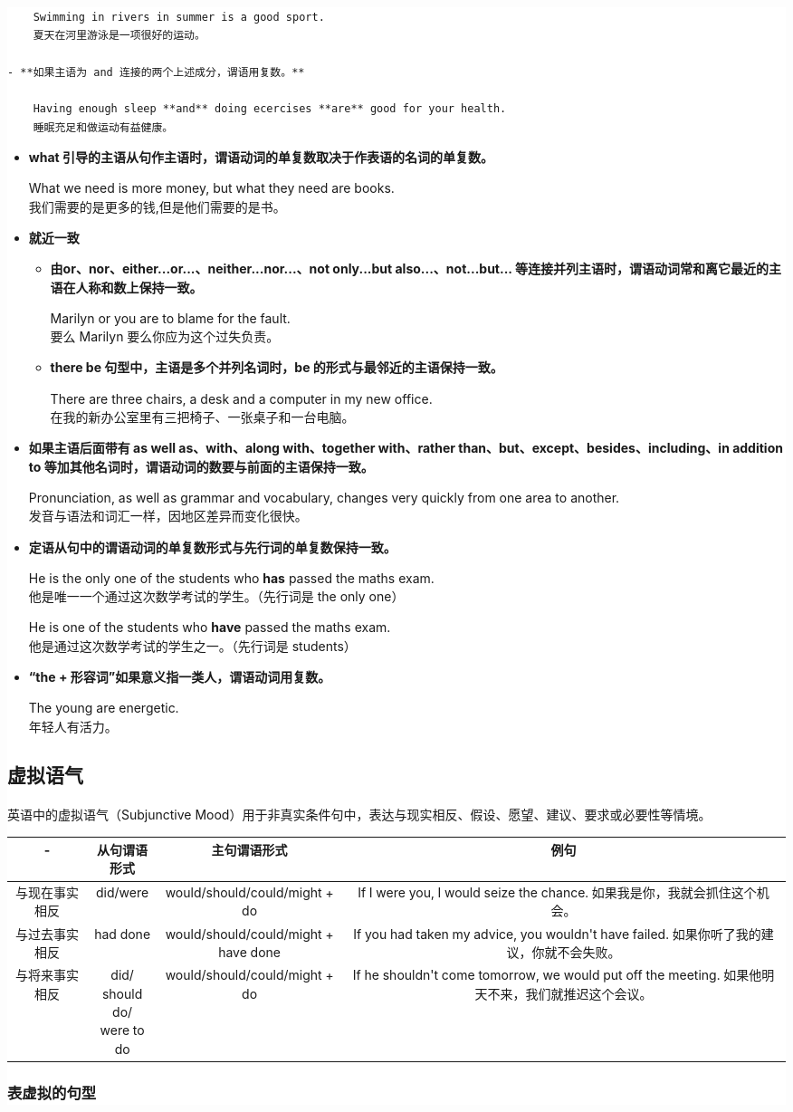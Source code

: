         Swimming in rivers in summer is a good sport.  
        夏天在河里游泳是一项很好的运动。

    - **如果主语为 and 连接的两个上述成分，谓语用复数。**
    
        Having enough sleep **and** doing ecercises **are** good for your health.  
        睡眠充足和做运动有益健康。

- **what 引导的主语从句作主语时，谓语动词的单复数取决于作表语的名词的单复数。**

    What we need is more money, but what they need are books.  
    我们需要的是更多的钱,但是他们需要的是书。

- **就近一致**

    - **由or、nor、either...or...、neither...nor...、not only...but also...、not...but... 等连接并列主语时，谓语动词常和离它最近的主语在人称和数上保持一致。**

        Marilyn or you are to blame for the fault.  
        要么 Marilyn 要么你应为这个过失负责。

    - **there be 句型中，主语是多个并列名词时，be 的形式与最邻近的主语保持一致。**

        There are three chairs, a desk and a computer in my new office.  
        在我的新办公室里有三把椅子、一张桌子和一台电脑。

- **如果主语后面带有 as well as、with、along with、together with、rather than、but、except、besides、including、in addition to 等加其他名词时，谓语动词的数要与前面的主语保持一致。**

    Pronunciation, as well as grammar and vocabulary, changes very quickly from one area to another.  
    发音与语法和词汇一样，因地区差异而变化很快。

- **定语从句中的谓语动词的单复数形式与先行词的单复数保持一致。**

    He is the only one of the students who **has** passed the maths exam.  
    他是唯一一个通过这次数学考试的学生。（先行词是 the only one）

    He is one of the students who **have** passed the maths exam.  
    他是通过这次数学考试的学生之一。（先行词是 students）

- **“the + 形容词”如果意义指一类人，谓语动词用复数。**

    The young are energetic.  
    年轻人有活力。

## 虚拟语气

英语中的虚拟语气（Subjunctive Mood）用于非真实条件句中，表达与现实相反、假设、愿望、建议、要求或必要性等情境。

|       -        |           从句谓语形式           |             主句谓语形式             |                             例句                             |
| :------------: | :------------------------------: | :----------------------------------: | :----------------------------------------------------------: |
| 与现在事实相反 |             did/were             |    would/should/could/might + do     | If I were you, I would seize the chance. 如果我是你，我就会抓住这个机会。 |
| 与过去事实相反 |             had done             | would/should/could/might + have done | If you had taken my advice, you wouldn't have failed. 如果你听了我的建议，你就不会失败。 |
| 与将来事实相反 | did/<br>should do/<br>were to do |    would/should/could/might + do     | If he shouldn't come tomorrow, we would put off the meeting. 如果他明天不来，我们就推迟这个会议。 |

### 表虚拟的句型
